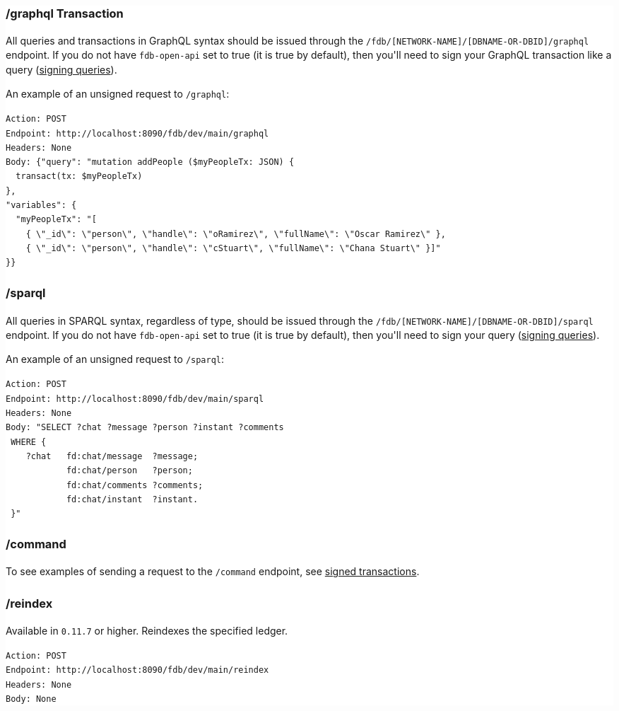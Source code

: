 ### /graphql Transaction

All queries and transactions in GraphQL syntax should be issued through the `/fdb/[NETWORK-NAME]/[DBNAME-OR-DBID]/graphql` endpoint. If you do not have `fdb-open-api` set to true (it is true by default), then you'll need to sign your GraphQL transaction like a query ([signing queries](/docs/identity/signatures#signed-)).

An example of an unsigned request to `/graphql`:
```all
Action: POST
Endpoint: http://localhost:8090/fdb/dev/main/graphql
Headers: None
Body: {"query": "mutation addPeople ($myPeopleTx: JSON) {
  transact(tx: $myPeopleTx)
}, 
"variables": {
  "myPeopleTx": "[
    { \"_id\": \"person\", \"handle\": \"oRamirez\", \"fullName\": \"Oscar Ramirez\" }, 
    { \"_id\": \"person\", \"handle\": \"cStuart\", \"fullName\": \"Chana Stuart\" }]"
}}
```

### /sparql

All queries in SPARQL syntax, regardless of type, should be issued through the `/fdb/[NETWORK-NAME]/[DBNAME-OR-DBID]/sparql` endpoint. If you do not have `fdb-open-api` set to true (it is true by default), then you'll need to sign your query ([signing queries](/docs/identity/signatures#signed-queries)).

An example of an unsigned request to `/sparql`:
```all
Action: POST
Endpoint: http://localhost:8090/fdb/dev/main/sparql
Headers: None
Body: "SELECT ?chat ?message ?person ?instant ?comments
 WHERE {
    ?chat   fd:chat/message  ?message;
            fd:chat/person   ?person;
            fd:chat/comments ?comments;
            fd:chat/instant  ?instant.
 }"
```

### /command

To see examples of sending a request to the `/command` endpoint, see [signed transactions](/docs/identity/signatures#signed-transactions).


### /reindex 

Available in `0.11.7` or higher. Reindexes the specified ledger. 

```all
Action: POST
Endpoint: http://localhost:8090/fdb/dev/main/reindex
Headers: None
Body: None
```
